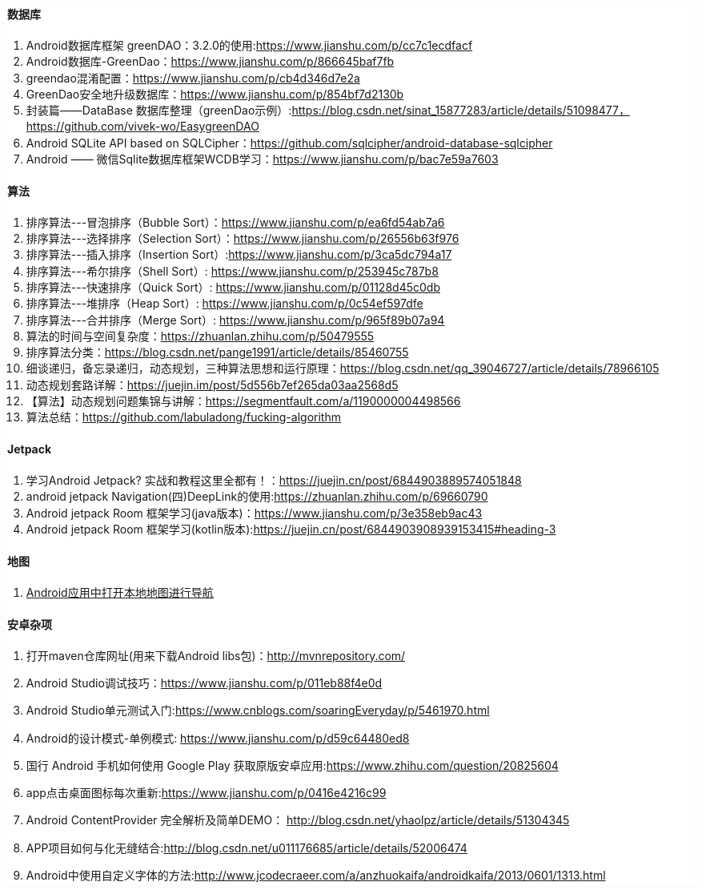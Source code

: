 #### 数据库

1. Android数据库框架 greenDAO：3.2.0的使用:https://www.jianshu.com/p/cc7c1ecdfacf
2. Android数据库-GreenDao：https://www.jianshu.com/p/866645baf7fb
3. greendao混淆配置：https://www.jianshu.com/p/cb4d346d7e2a
4. GreenDao安全地升级数据库：https://www.jianshu.com/p/854bf7d2130b
5. 封装篇——DataBase 数据库整理（greenDao示例）:https://blog.csdn.net/sinat_15877283/article/details/51098477，https://github.com/vivek-wo/EasygreenDAO
6. Android SQLite API based on SQLCipher：https://github.com/sqlcipher/android-database-sqlcipher
7. Android —— 微信Sqlite数据库框架WCDB学习：https://www.jianshu.com/p/bac7e59a7603

#### 算法

1. 排序算法---冒泡排序（Bubble Sort）：https://www.jianshu.com/p/ea6fd54ab7a6
2. 排序算法---选择排序（Selection Sort）：https://www.jianshu.com/p/26556b63f976
3. 排序算法---插入排序（Insertion Sort）:https://www.jianshu.com/p/3ca5dc794a17
4. 排序算法---希尔排序（Shell Sort）: https://www.jianshu.com/p/253945c787b8
5. 排序算法---快速排序（Quick Sort）: https://www.jianshu.com/p/01128d45c0db
6. 排序算法---堆排序（Heap Sort）: https://www.jianshu.com/p/0c54ef597dfe
7. 排序算法---合并排序（Merge Sort）: https://www.jianshu.com/p/965f89b07a94
8. 算法的时间与空间复杂度：https://zhuanlan.zhihu.com/p/50479555
9. 排序算法分类：https://blog.csdn.net/pange1991/article/details/85460755
10. 细谈递归，备忘录递归，动态规划，三种算法思想和运行原理：https://blog.csdn.net/qq_39046727/article/details/78966105
11. 动态规划套路详解：https://juejin.im/post/5d556b7ef265da03aa2568d5
12. 【算法】动态规划问题集锦与讲解：https://segmentfault.com/a/1190000004498566
13. 算法总结：https://github.com/labuladong/fucking-algorithm

#### Jetpack

1. 学习Android Jetpack? 实战和教程这里全都有！：https://juejin.cn/post/6844903889574051848
2. android jetpack Navigation(四)DeepLink的使用:https://zhuanlan.zhihu.com/p/69660790
3. Android jetpack Room 框架学习(java版本)：https://www.jianshu.com/p/3e358eb9ac43
4. Android jetpack Room 框架学习(kotlin版本):https://juejin.cn/post/6844903908939153415#heading-3

#### 地图

1. [Android应用中打开本地地图进行导航](https://github.com/LineChen/OPenLocalMapDemo)

#### 安卓杂项

1. 打开maven仓库网址(用来下载Android    libs包)：http://mvnrepository.com/

2. Android Studio调试技巧：https://www.jianshu.com/p/011eb88f4e0d

3. Android Studio单元测试入门:https://www.cnblogs.com/soaringEveryday/p/5461970.html

4. Android的设计模式-单例模式: https://www.jianshu.com/p/d59c64480ed8 

5. 国行 Android 手机如何使用 Google Play 获取原版安卓应用:https://www.zhihu.com/question/20825604

6. app点击桌面图标每次重新:https://www.jianshu.com/p/0416e4216c99

7. Android ContentProvider 完全解析及简单DEMO： http://blog.csdn.net/yhaolpz/article/details/51304345

8. APP项目如何与化无缝结合:http://blog.csdn.net/u011176685/article/details/52006474

9. Android中使用自定义字体的方法:http://www.jcodecraeer.com/a/anzhuokaifa/androidkaifa/2013/0601/1313.html
